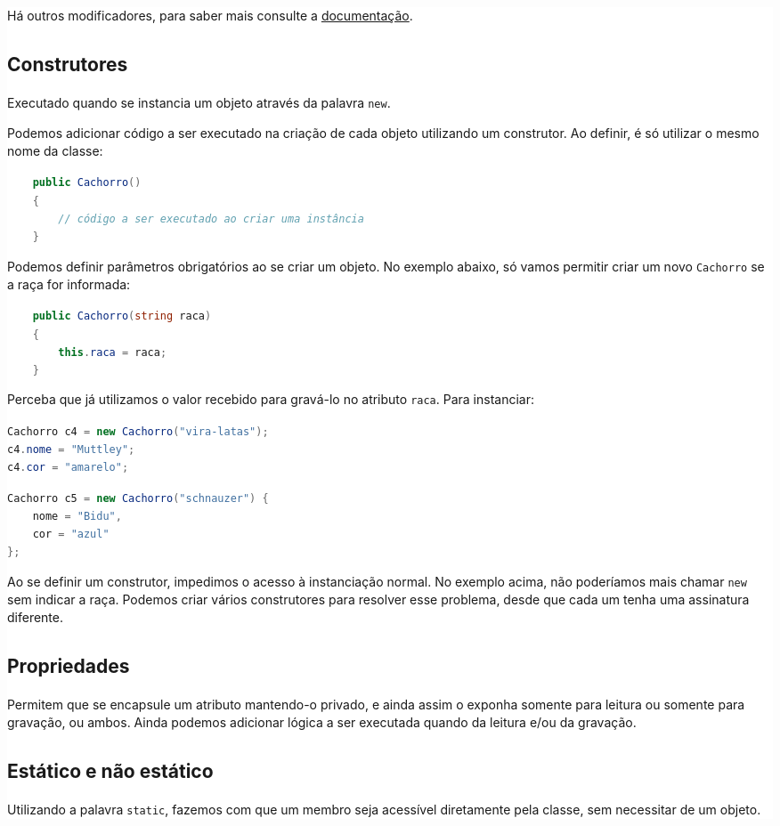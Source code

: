 Há outros modificadores, para saber mais consulte a [documentação](https://docs.microsoft.com/pt-br/dotnet/csharp/language-reference/keywords/access-modifiers).

## Construtores

Executado quando se instancia um objeto através da palavra `new`.

Podemos adicionar código a ser executado na criação de cada objeto utilizando um construtor. Ao definir, é só utilizar o mesmo nome da classe:

```cs
    public Cachorro()
    {
        // código a ser executado ao criar uma instância
    }
```

Podemos definir parâmetros obrigatórios ao se criar um objeto. No exemplo abaixo, só vamos permitir criar um novo `Cachorro` se a raça for informada:

```cs
    public Cachorro(string raca)
    {
        this.raca = raca;
    }
```

Perceba que já utilizamos o valor recebido para gravá-lo no atributo `raca`. Para instanciar:

```cs
Cachorro c4 = new Cachorro("vira-latas");
c4.nome = "Muttley";
c4.cor = "amarelo";
```

```cs
Cachorro c5 = new Cachorro("schnauzer") {
    nome = "Bidu",
    cor = "azul"
};
```

Ao se definir um construtor, impedimos o acesso à instanciação normal. No exemplo acima, não poderíamos mais chamar `new` sem indicar a raça. Podemos criar vários construtores para resolver esse problema, desde que cada um tenha uma assinatura diferente.

## Propriedades

Permitem que se encapsule um atributo mantendo-o privado, e ainda assim o exponha somente para leitura ou somente para gravação, ou ambos. Ainda podemos adicionar lógica a ser executada quando da leitura e/ou da gravação.

## Estático e não estático

Utilizando a palavra `static`, fazemos com que um membro seja acessível diretamente pela classe, sem necessitar de um objeto.

